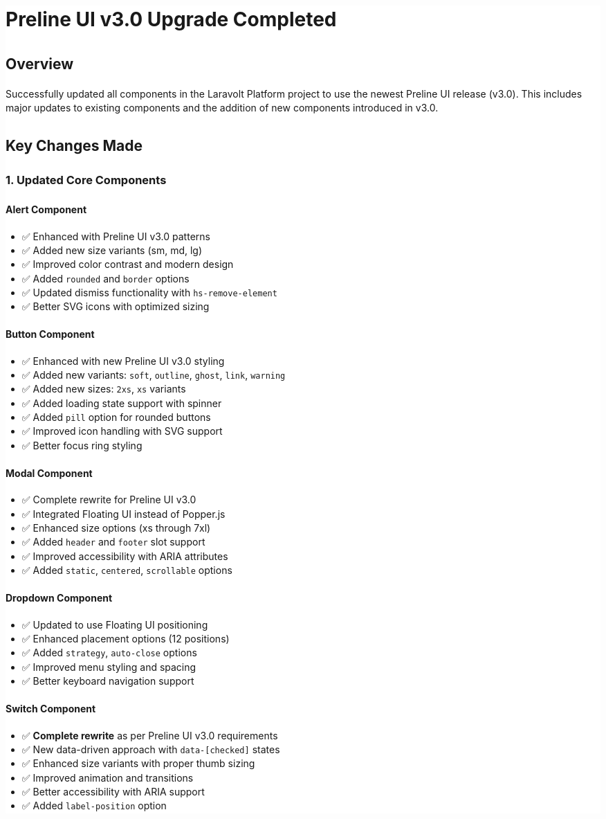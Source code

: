 # Preline UI v3.0 Upgrade Completed

## Overview
Successfully updated all components in the Laravolt Platform project to use the newest Preline UI release (v3.0). This includes major updates to existing components and the addition of new components introduced in v3.0.

## Key Changes Made

### 1. Updated Core Components

#### Alert Component
- ✅ Enhanced with Preline UI v3.0 patterns
- ✅ Added new size variants (sm, md, lg)
- ✅ Improved color contrast and modern design
- ✅ Added `rounded` and `border` options
- ✅ Updated dismiss functionality with `hs-remove-element`
- ✅ Better SVG icons with optimized sizing

#### Button Component  
- ✅ Enhanced with new Preline UI v3.0 styling
- ✅ Added new variants: `soft`, `outline`, `ghost`, `link`, `warning`
- ✅ Added new sizes: `2xs`, `xs` variants
- ✅ Added loading state support with spinner
- ✅ Added `pill` option for rounded buttons
- ✅ Improved icon handling with SVG support
- ✅ Better focus ring styling

#### Modal Component
- ✅ Complete rewrite for Preline UI v3.0
- ✅ Integrated Floating UI instead of Popper.js
- ✅ Enhanced size options (xs through 7xl)
- ✅ Added `header` and `footer` slot support
- ✅ Improved accessibility with ARIA attributes
- ✅ Added `static`, `centered`, `scrollable` options

#### Dropdown Component
- ✅ Updated to use Floating UI positioning
- ✅ Enhanced placement options (12 positions)
- ✅ Added `strategy`, `auto-close` options
- ✅ Improved menu styling and spacing
- ✅ Better keyboard navigation support

#### Switch Component
- ✅ **Complete rewrite** as per Preline UI v3.0 requirements
- ✅ New data-driven approach with `data-[checked]` states
- ✅ Enhanced size variants with proper thumb sizing
- ✅ Improved animation and transitions
- ✅ Better accessibility with ARIA support
- ✅ Added `label-position` option
